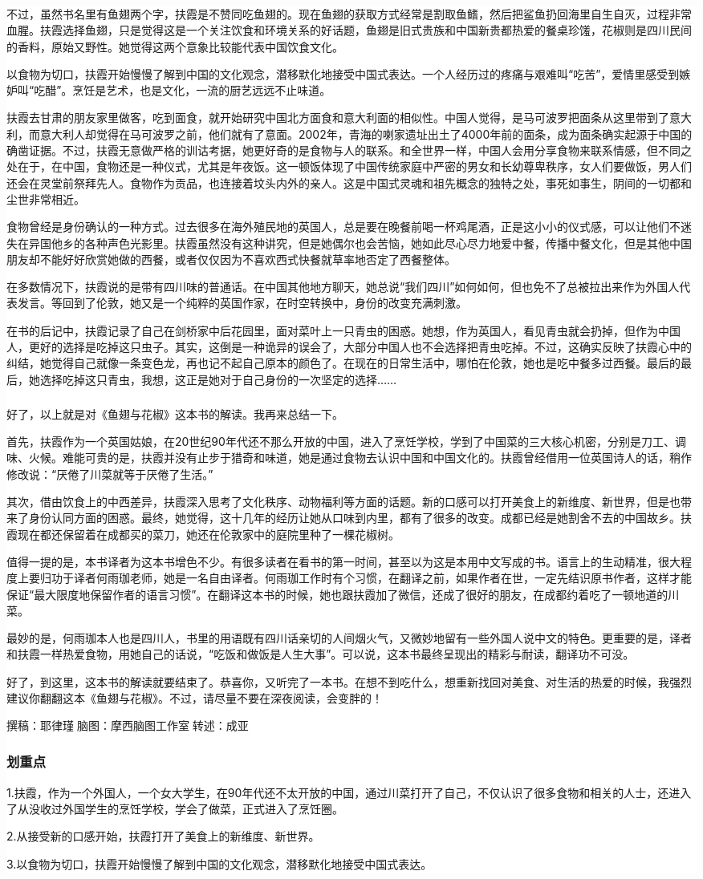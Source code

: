 不过，虽然书名里有鱼翅两个字，扶霞是不赞同吃鱼翅的。现在鱼翅的获取方式经常是割取鱼鳍，然后把鲨鱼扔回海里自生自灭，过程非常血腥。扶霞选择鱼翅，只是觉得这是一个关注饮食和环境关系的好话题，鱼翅是旧式贵族和中国新贵都热爱的餐桌珍馐，花椒则是四川民间的香料，原始又野性。她觉得这两个意象比较能代表中国饮食文化。

以食物为切口，扶霞开始慢慢了解到中国的文化观念，潜移默化地接受中国式表达。一个人经历过的疼痛与艰难叫“吃苦”，爱情里感受到嫉妒叫“吃醋”。烹饪是艺术，也是文化，一流的厨艺远远不止味道。

扶霞去甘肃的朋友家里做客，吃到面食，就开始研究中国北方面食和意大利面的相似性。中国人觉得，是马可波罗把面条从这里带到了意大利，而意大利人却觉得在马可波罗之前，他们就有了意面。2002年，青海的喇家遗址出土了4000年前的面条，成为面条确实起源于中国的确凿证据。不过，扶霞无意做严格的训诂考据，她更好奇的是食物与人的联系。和全世界一样，中国人会用分享食物来联系情感，但不同之处在于，在中国，食物还是一种仪式，尤其是年夜饭。这一顿饭体现了中国传统家庭中严密的男女和长幼尊卑秩序，女人们要做饭，男人们还会在灵堂前祭拜先人。食物作为贡品，也连接着坟头内外的亲人。这是中国式灵魂和祖先概念的独特之处，事死如事生，阴间的一切都和尘世非常相近。

食物曾经是身份确认的一种方式。过去很多在海外殖民地的英国人，总是要在晚餐前喝一杯鸡尾酒，正是这小小的仪式感，可以让他们不迷失在异国他乡的各种声色光影里。扶霞虽然没有这种讲究，但是她偶尔也会苦恼，她如此尽心尽力地爱中餐，传播中餐文化，但是其他中国朋友却不能好好欣赏她做的西餐，或者仅仅因为不喜欢西式快餐就草率地否定了西餐整体。

在多数情况下，扶霞说的是带有四川味的普通话。在中国其他地方聊天，她总说“我们四川”如何如何，但也免不了总被拉出来作为外国人代表发言。等回到了伦敦，她又是一个纯粹的英国作家，在时空转换中，身份的改变充满刺激。

在书的后记中，扶霞记录了自己在剑桥家中后花园里，面对菜叶上一只青虫的困惑。她想，作为英国人，看见青虫就会扔掉，但作为中国人，更好的选择是吃掉这只虫子。其实，这倒是一种诡异的误会了，大部分中国人也不会选择把青虫吃掉。不过，这确实反映了扶霞心中的纠结，她觉得自己就像一条变色龙，再也记不起自己原本的颜色了。在现在的日常生活中，哪怕在伦敦，她也是吃中餐多过西餐。最后的最后，她选择吃掉这只青虫，我想，这正是她对于自己身份的一次坚定的选择……

###  



好了，以上就是对《鱼翅与花椒》这本书的解读。我再来总结一下。

首先，扶霞作为一个英国姑娘，在20世纪90年代还不那么开放的中国，进入了烹饪学校，学到了中国菜的三大核心机密，分别是刀工、调味、火候。难能可贵的是，扶霞并没有止步于猎奇和味道，她是通过食物去认识中国和中国文化的。扶霞曾经借用一位英国诗人的话，稍作修改说：“厌倦了川菜就等于厌倦了生活。”

其次，借由饮食上的中西差异，扶霞深入思考了文化秩序、动物福利等方面的话题。新的口感可以打开美食上的新维度、新世界，但是也带来了身份认同方面的困惑。最终，她觉得，这十几年的经历让她从口味到内里，都有了很多的改变。成都已经是她割舍不去的中国故乡。扶霞现在都还保留着在成都买的菜刀，她还在伦敦家中的庭院里种了一棵花椒树。

值得一提的是，本书译者为这本书增色不少。有很多读者在看书的第一时间，甚至以为这是本用中文写成的书。语言上的生动精准，很大程度上要归功于译者何雨珈老师，她是一名自由译者。何雨珈工作时有个习惯，在翻译之前，如果作者在世，一定先结识原书作者，这样才能保证“最大限度地保留作者的语言习惯”。在翻译这本书的时候，她也跟扶霞加了微信，还成了很好的朋友，在成都约着吃了一顿地道的川菜。

最妙的是，何雨珈本人也是四川人，书里的用语既有四川话亲切的人间烟火气，又微妙地留有一些外国人说中文的特色。更重要的是，译者和扶霞一样热爱食物，用她自己的话说，“吃饭和做饭是人生大事”。可以说，这本书最终呈现出的精彩与耐读，翻译功不可没。

好了，到这里，这本书的解读就要结束了。恭喜你，又听完了一本书。在想不到吃什么，想重新找回对美食、对生活的热爱的时候，我强烈建议你翻翻这本《鱼翅与花椒》。不过，请尽量不要在深夜阅读，会变胖的！

撰稿：耶律瑾
脑图：摩西脑图工作室
转述：成亚

### 划重点

 1.扶霞，作为一个外国人，一个女大学生，在90年代还不太开放的中国，通过川菜打开了自己，不仅认识了很多食物和相关的人士，还进入了从没收过外国学生的烹饪学校，学会了做菜，正式进入了烹饪圈。

 2.从接受新的口感开始，扶霞打开了美食上的新维度、新世界。

 3.以食物为切口，扶霞开始慢慢了解到中国的文化观念，潜移默化地接受中国式表达。

